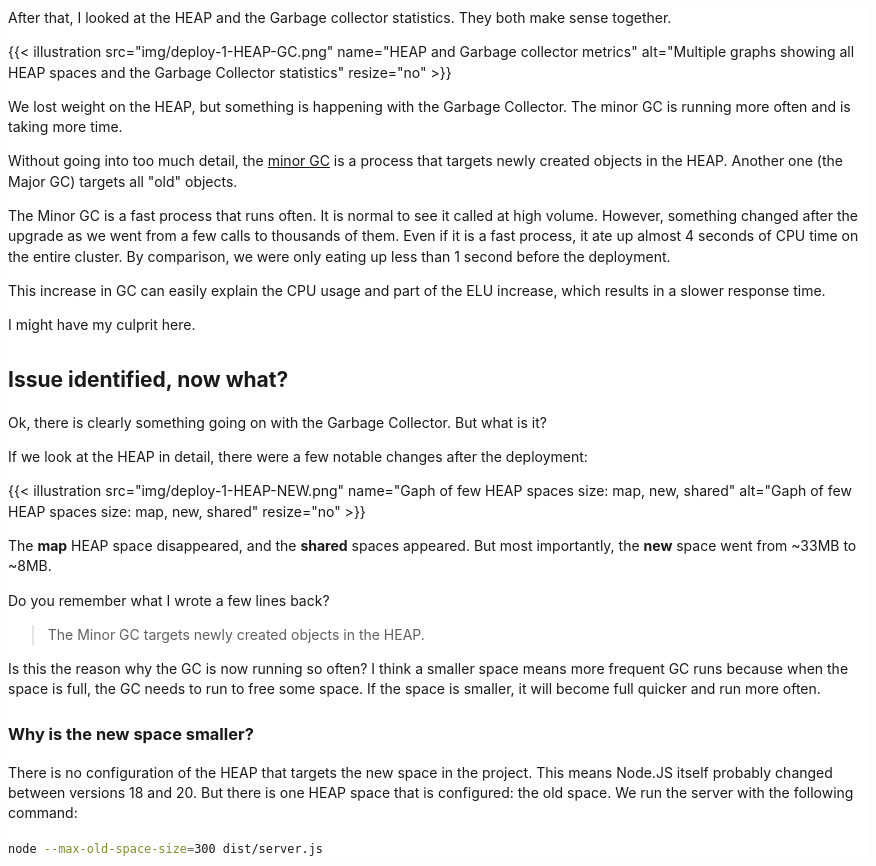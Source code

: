 After that, I looked at the HEAP and the Garbage collector statistics. They both make sense together.

{{< illustration src="img/deploy-1-HEAP-GC.png"
name="HEAP and Garbage collector metrics"
alt="Multiple graphs showing all HEAP spaces and the Garbage Collector statistics"
resize="no" >}}

We lost weight on the HEAP, but something is happening with the Garbage Collector.
The minor GC is running more often and is taking more time.

Without going into too much detail, the [minor GC](https://v8.dev/blog/trash-talk#minor-gc) is a process that targets newly created objects in the HEAP. 
Another one (the Major GC) targets all "old" objects.

The Minor GC is a fast process that runs often. It is normal to see it called at high volume.
However, something changed after the upgrade as we went from a few calls to thousands of them.
Even if it is a fast process, it ate up almost 4 seconds of CPU time on the entire cluster. By comparison, we were only eating up less than 1 second before the deployment.

This increase in GC can easily explain the CPU usage and part of the ELU increase, which results in a slower response time.

I might have my culprit here.


## Issue identified, now what?

Ok, there is clearly something going on with the Garbage Collector. But what is it?

If we look at the HEAP in detail, there were a few notable changes after the deployment:

{{< illustration
src="img/deploy-1-HEAP-NEW.png"
name="Gaph of few HEAP spaces size: map, new, shared"
alt="Gaph of few HEAP spaces size: map, new, shared"
resize="no" >}}

The **map** HEAP space disappeared, and the **shared** spaces appeared. But most importantly, the **new** space went from ~33MB to ~8MB.

Do you remember what I wrote a few lines back?
> The Minor GC targets newly created objects in the HEAP.

Is this the reason why the GC is now running so often? I think a smaller space means more frequent GC runs because when the space is full, 
the GC needs to run to free some space. If the space is smaller, it will become full quicker and run more often.

### Why is the new space smaller?
There is no configuration of the HEAP that targets the new space in the project. 
This means Node.JS itself probably changed between versions 18 and 20. 
But there is one HEAP space that is configured: the old space. We run the server with the following command:

```bash
node --max-old-space-size=300 dist/server.js
```

